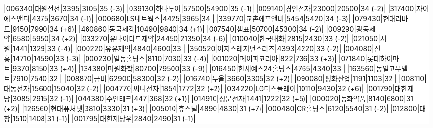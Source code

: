 |[006340](https://finance.daum.net/quotes/A006340)|대원전선|3395|3105|35 (-3)|
|[039130](https://finance.daum.net/quotes/A039130)|하나투어|57500|54900|35 (-1)|
|[009140](https://finance.daum.net/quotes/A009140)|경인전자|23000|20500|34 (-2)|
|[317400](https://finance.daum.net/quotes/A317400)|자이에스앤디|4375|3670|34 (-1)|
|[000680](https://finance.daum.net/quotes/A000680)|LS네트웍스|4425|3965|34 |
|[339770](https://finance.daum.net/quotes/A339770)|교촌에프앤비|5454|5420|34 (-3)|
|[079430](https://finance.daum.net/quotes/A079430)|현대리바트|9150|7990|34 (+6)|
|[460860](https://finance.daum.net/quotes/A460860)|동국제강|10490|9840|34 (+1)|
|[007540](https://finance.daum.net/quotes/A007540)|샘표|50700|45300|34 (-2)|
|[009290](https://finance.daum.net/quotes/A009290)|광동제약|6580|5950|34 (+2)|
|[033270](https://finance.daum.net/quotes/A033270)|유나이티드제약|24450|21350|34 (-6)|
|[010040](https://finance.daum.net/quotes/A010040)|한국내화|2815|2430|33 (-2)|
|[021050](https://finance.daum.net/quotes/A021050)|서원|1441|1329|33 (-4)|
|[000220](https://finance.daum.net/quotes/A000220)|유유제약|4840|4600|33 |
|[350520](https://finance.daum.net/quotes/A350520)|이지스레지던스리츠|4393|4220|33 (-2)|
|[004080](https://finance.daum.net/quotes/A004080)|신흥|14710|14590|33 (-3)|
|[000230](https://finance.daum.net/quotes/A000230)|일동홀딩스|8110|7030|33 (-4)|
|[001020](https://finance.daum.net/quotes/A001020)|페이퍼코리아|822|736|33 (+3)|
|[071840](https://finance.daum.net/quotes/A071840)|롯데하이마트|9370|8150|33 (+4)|
|[134380](https://finance.daum.net/quotes/A134380)|미원화학|80700|79500|33 (-9)|
|[016450](https://finance.daum.net/quotes/A016450)|한세예스24홀딩스|4765|4340|33 |
|[163560](https://finance.daum.net/quotes/A163560)|동일고무벨트|7910|7540|32 |
|[008870](https://finance.daum.net/quotes/A008870)|금비|62900|58300|32 (-2)|
|[016740](https://finance.daum.net/quotes/A016740)|두올|3660|3305|32 (+2)|
|[090080](https://finance.daum.net/quotes/A090080)|평화산업|1191|1103|32 |
|[008110](https://finance.daum.net/quotes/A008110)|대동전자|15600|15040|32 (-2)|
|[004770](https://finance.daum.net/quotes/A004770)|써니전자|1854|1772|32 (+2)|
|[034220](https://finance.daum.net/quotes/A034220)|LG디스플레이|10110|9430|32 (+6)|
|[001790](https://finance.daum.net/quotes/A001790)|대한제당|3085|2915|32 (-1)|
|[044380](https://finance.daum.net/quotes/A044380)|주연테크|447|368|32 (+1)|
|[014910](https://finance.daum.net/quotes/A014910)|성문전자|1441|1222|32 (+5)|
|[000020](https://finance.daum.net/quotes/A000020)|동화약품|8140|6800|31 (+2)|
|[126560](https://finance.daum.net/quotes/A126560)|현대퓨처넷|3810|3330|31 (+3)|
|[005010](https://finance.daum.net/quotes/A005010)|휴스틸|4890|4830|31 (+7)|
|[000480](https://finance.daum.net/quotes/A000480)|CR홀딩스|6120|5540|31 (-2)|
|[012800](https://finance.daum.net/quotes/A012800)|대창|1510|1408|31 (-1)|
|[001795](https://finance.daum.net/quotes/A001795)|대한제당우|2840|2490|31 (-1)|